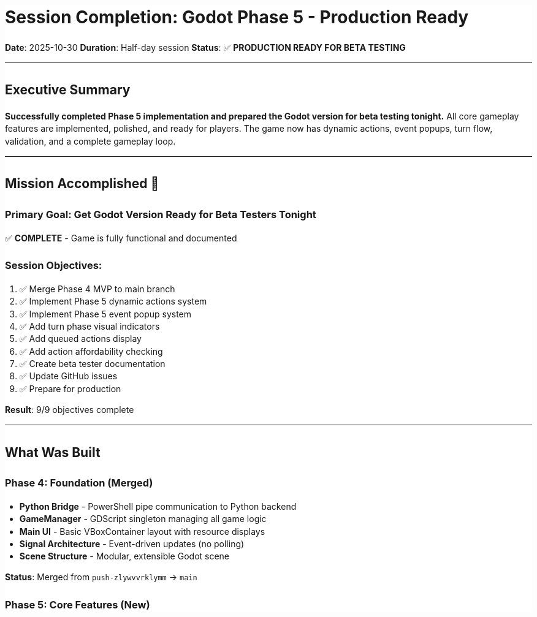 # Session Completion: Godot Phase 5 - Production Ready

**Date**: 2025-10-30
**Duration**: Half-day session
**Status**: ✅ **PRODUCTION READY FOR BETA TESTING**

---

## Executive Summary

**Successfully completed Phase 5 implementation and prepared the Godot version for beta testing tonight.** All core gameplay features are implemented, polished, and ready for players. The game now has dynamic actions, event popups, turn flow, validation, and a complete gameplay loop.

---

## Mission Accomplished 🎉

### Primary Goal: Get Godot Version Ready for Beta Testers Tonight
✅ **COMPLETE** - Game is fully functional and documented

### Session Objectives:
1. ✅ Merge Phase 4 MVP to main branch
2. ✅ Implement Phase 5 dynamic actions system
3. ✅ Implement Phase 5 event popup system
4. ✅ Add turn phase visual indicators
5. ✅ Add queued actions display
6. ✅ Add action affordability checking
7. ✅ Create beta tester documentation
8. ✅ Update GitHub issues
9. ✅ Prepare for production

**Result**: 9/9 objectives complete

---

## What Was Built

### Phase 4: Foundation (Merged)
- **Python Bridge** - PowerShell pipe communication to Python backend
- **GameManager** - GDScript singleton managing all game logic
- **Main UI** - Basic VBoxContainer layout with resource displays
- **Signal Architecture** - Event-driven updates (no polling)
- **Scene Structure** - Modular, extensible Godot scene

**Status**: Merged from `push-zlywvvrklymm` → `main`

### Phase 5: Core Features (New)
